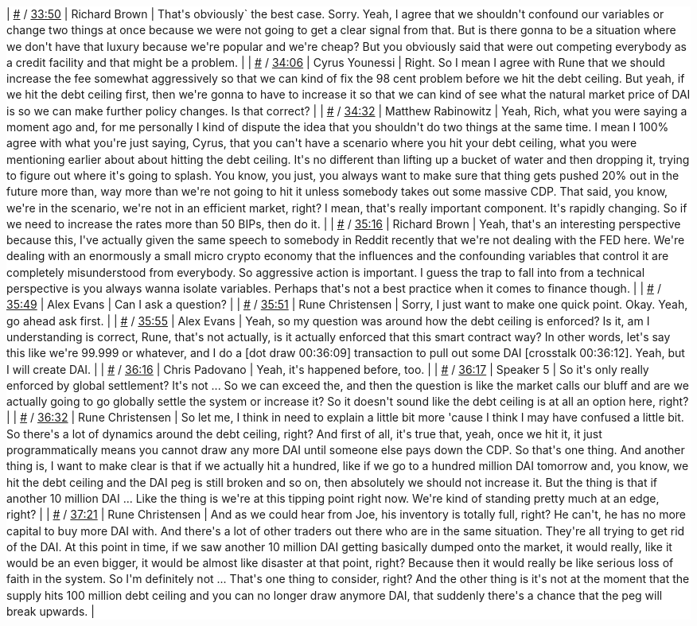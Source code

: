 | [\#](episode-24.md#3350) / [33:50](https://www.youtube.com/watch?v=x0D39p2lNBc&t=33m50s) | Richard Brown | That's obviously\` the best case. Sorry. Yeah, I agree that we shouldn't confound our variables or change two things at once because we were not going to get a clear signal from that. But is there gonna to be a situation where we don't have that luxury because we're popular and we're cheap? But you obviously said that were out competing everybody as a credit facility and that might be a problem. |
| [\#](episode-24.md#3406) / [34:06](https://www.youtube.com/watch?v=x0D39p2lNBc&t=34m06s) | Cyrus Younessi | Right. So I mean I agree with Rune that we should increase the fee somewhat aggressively so that we can kind of fix the 98 cent problem before we hit the debt ceiling. But yeah, if we hit the debt ceiling first, then we're gonna to have to increase it so that we can kind of see what the natural market price of DAI is so we can make further policy changes. Is that correct? |
| [\#](episode-24.md#3432) / [34:32](https://www.youtube.com/watch?v=x0D39p2lNBc&t=34m32s) | Matthew Rabinowitz | Yeah, Rich, what you were saying a moment ago and, for me personally I kind of dispute the idea that you shouldn't do two things at the same time. I mean I 100% agree with what you're just saying, Cyrus, that you can't have a scenario where you hit your debt ceiling, what you were mentioning earlier about about hitting the debt ceiling. It's no different than lifting up a bucket of water and then dropping it, trying to figure out where it's going to splash. You know, you just, you always want to make sure that thing gets pushed 20% out in the future more than, way more than we're not going to hit it unless somebody takes out some massive CDP. That said, you know, we're in the scenario, we're not in an efficient market, right? I mean, that's really important component. It's rapidly changing. So if we need to increase the rates more than 50 BIPs, then do it. |
| [\#](episode-24.md#3516) / [35:16](https://www.youtube.com/watch?v=x0D39p2lNBc&t=35m16s) | Richard Brown | Yeah, that's an interesting perspective because this, I've actually given the same speech to somebody in Reddit recently that we're not dealing with the FED here. We're dealing with an enormously a small micro crypto economy that the influences and the confounding variables that control it are completely misunderstood from everybody. So aggressive action is important. I guess the trap to fall into from a technical perspective is you always wanna isolate variables. Perhaps that's not a best practice when it comes to finance though. |
| [\#](episode-24.md#3549) / [35:49](https://www.youtube.com/watch?v=x0D39p2lNBc&t=35m49s) | Alex Evans | Can I ask a question? |
| [\#](episode-24.md#3551) / [35:51](https://www.youtube.com/watch?v=x0D39p2lNBc&t=35m51s) | Rune Christensen | Sorry, I just want to make one quick point. Okay. Yeah, go ahead ask first. |
| [\#](episode-24.md#3555) / [35:55](https://www.youtube.com/watch?v=x0D39p2lNBc&t=35m55s) | Alex Evans | Yeah, so my question was around how the debt ceiling is enforced? Is it, am I understanding is correct, Rune, that's not actually, is it actually enforced that this smart contract way? In other words, let's say this like we're 99.999 or whatever, and I do a \[dot draw 00:36:09\] transaction to pull out some DAI \[crosstalk 00:36:12\]. Yeah, but I will create DAI. |
| [\#](episode-24.md#3616) / [36:16](https://www.youtube.com/watch?v=x0D39p2lNBc&t=36m16s) | Chris Padovano | Yeah, it's happened before, too. |
| [\#](episode-24.md#3617) / [36:17](https://www.youtube.com/watch?v=x0D39p2lNBc&t=36m17s) | Speaker 5 | So it's only really enforced by global settlement? It's not ... So we can exceed the, and then the question is like the market calls our bluff and are we actually going to go globally settle the system or increase it? So it doesn't sound like the debt ceiling is at all an option here, right? |
| [\#](episode-24.md#3632) / [36:32](https://www.youtube.com/watch?v=x0D39p2lNBc&t=36m32s) | Rune Christensen | So let me, I think in need to explain a little bit more 'cause I think I may have confused a little bit. So there's a lot of dynamics around the debt ceiling, right? And first of all, it's true that, yeah, once we hit it, it just programmatically means you cannot draw any more DAI until someone else pays down the CDP. So that's one thing. And another thing is, I want to make clear is that if we actually hit a hundred, like if we go to a hundred million DAI tomorrow and, you know, we hit the debt ceiling and the DAI peg is still broken and so on, then absolutely we should not increase it. But the thing is that if another 10 million DAI ... Like the thing is we're at this tipping point right now. We're kind of standing pretty much at an edge, right? |
| [\#](episode-24.md#3721) / [37:21](https://www.youtube.com/watch?v=x0D39p2lNBc&t=37m21s) | Rune Christensen | And as we could hear from Joe, his inventory is totally full, right? He can't, he has no more capital to buy more DAI with. And there's a lot of other traders out there who are in the same situation. They're all trying to get rid of the DAI. At this point in time, if we saw another 10 million DAI getting basically dumped onto the market, it would really, like it would be an even bigger, it would be almost like disaster at that point, right? Because then it would really be like serious loss of faith in the system. So I'm definitely not ... That's one thing to consider, right? And the other thing is it's not at the moment that the supply hits 100 million debt ceiling and you can no longer draw anymore DAI, that suddenly there's a chance that the peg will break upwards. |